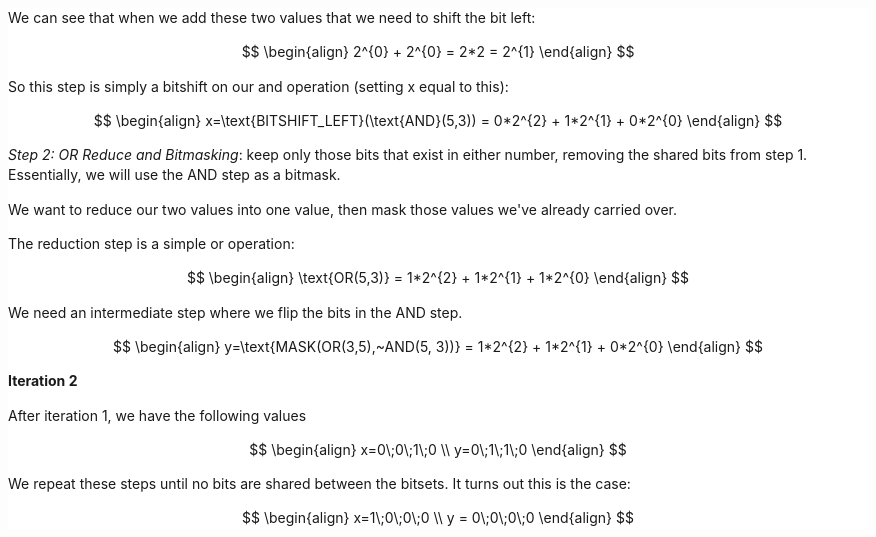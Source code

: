 

We can see that when we add these two values that we need to shift the bit left:

$$
    \begin{align}
        2^{0} + 2^{0} = 2*2 = 2^{1}
    \end{align}
$$

So this step is simply a bitshift on our and operation (setting x equal to this):

$$
    \begin{align}
        x=\text{BITSHIFT_LEFT}(\text{AND}(5,3)) = 0*2^{2} + 1*2^{1} + 0*2^{0}
    \end{align}
$$



*Step 2: OR Reduce and Bitmasking*: keep only those bits that exist in either number, removing the shared bits from step 1. Essentially, we will use the AND step as a bitmask. 

We want to reduce our two values into one value, then mask those values we've already carried over. 

The reduction step is a simple or operation:

$$ 
    \begin{align}
        \text{OR(5,3)} = 1*2^{2} + 1*2^{1} + 1*2^{0}
    \end{align}
$$

We need an intermediate step where we flip the bits in the AND step. 

$$
    \begin{align}
        y=\text{MASK(OR(3,5),~AND(5, 3))} =  1*2^{2} + 1*2^{1} + 0*2^{0}
    \end{align}
$$


**Iteration 2**

After iteration 1, we have the following values

$$
    \begin{align}
        x=0\;0\;1\;0 \\
        y=0\;1\;1\;0
    \end{align}
$$

We repeat these steps until no bits are shared between the bitsets. It turns out this is the case:

$$
    \begin{align}
        x=1\;0\;0\;0 \\
        y = 0\;0\;0\;0
    \end{align}
$$

